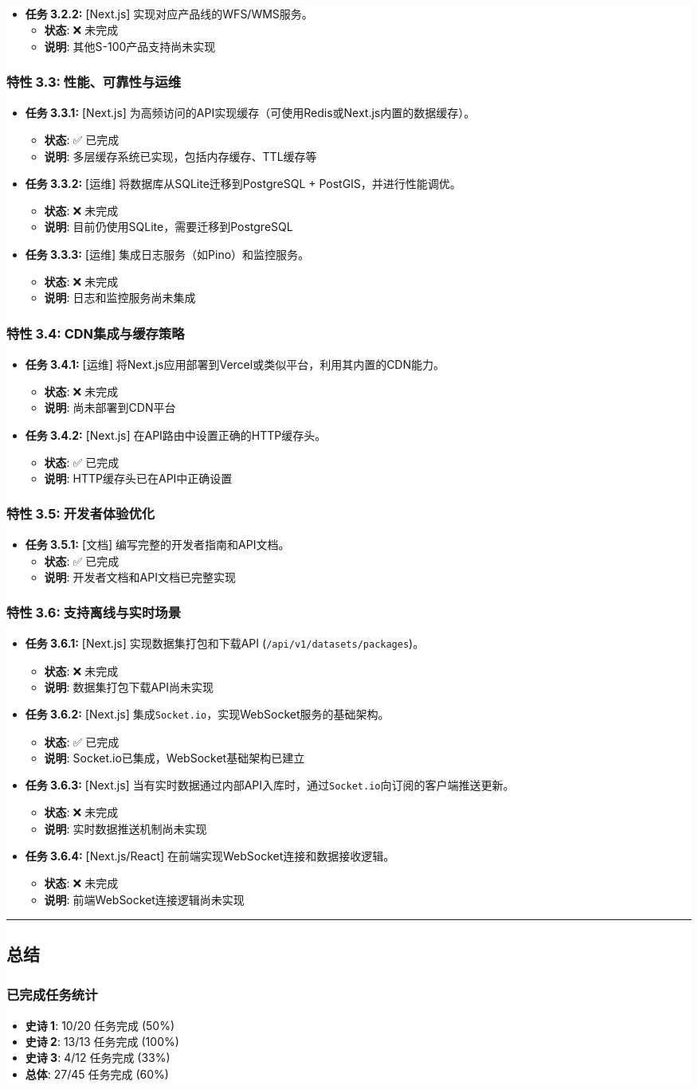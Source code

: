 - **任务 3.2.2:** [Next.js] 实现对应产品线的WFS/WMS服务。
  - **状态**: ❌ 未完成
  - **说明**: 其他S-100产品支持尚未实现

### **特性 3.3: 性能、可靠性与运维**
- **任务 3.3.1:** [Next.js] 为高频访问的API实现缓存（可使用Redis或Next.js内置的数据缓存）。
  - **状态**: ✅ 已完成
  - **说明**: 多层缓存系统已实现，包括内存缓存、TTL缓存等

- **任务 3.3.2:** [运维] 将数据库从SQLite迁移到PostgreSQL + PostGIS，并进行性能调优。
  - **状态**: ❌ 未完成
  - **说明**: 目前仍使用SQLite，需要迁移到PostgreSQL

- **任务 3.3.3:** [运维] 集成日志服务（如Pino）和监控服务。
  - **状态**: ❌ 未完成
  - **说明**: 日志和监控服务尚未集成

### **特性 3.4: CDN集成与缓存策略**
- **任务 3.4.1:** [运维] 将Next.js应用部署到Vercel或类似平台，利用其内置的CDN能力。
  - **状态**: ❌ 未完成
  - **说明**: 尚未部署到CDN平台

- **任务 3.4.2:** [Next.js] 在API路由中设置正确的HTTP缓存头。
  - **状态**: ✅ 已完成
  - **说明**: HTTP缓存头已在API中正确设置

### **特性 3.5: 开发者体验优化**
- **任务 3.5.1:** [文档] 编写完整的开发者指南和API文档。
  - **状态**: ✅ 已完成
  - **说明**: 开发者文档和API文档已完整实现

### **特性 3.6: 支持离线与实时场景**
- **任务 3.6.1:** [Next.js] 实现数据集打包和下载API (`/api/v1/datasets/packages`)。
  - **状态**: ❌ 未完成
  - **说明**: 数据集打包下载API尚未实现

- **任务 3.6.2:** [Next.js] 集成`Socket.io`，实现WebSocket服务的基础架构。
  - **状态**: ✅ 已完成
  - **说明**: Socket.io已集成，WebSocket基础架构已建立

- **任务 3.6.3:** [Next.js] 当有实时数据通过内部API入库时，通过`Socket.io`向订阅的客户端推送更新。
  - **状态**: ❌ 未完成
  - **说明**: 实时数据推送机制尚未实现

- **任务 3.6.4:** [Next.js/React] 在前端实现WebSocket连接和数据接收逻辑。
  - **状态**: ❌ 未完成
  - **说明**: 前端WebSocket连接逻辑尚未实现

---

## 总结

### 已完成任务统计
- **史诗 1**: 10/20 任务完成 (50%)
- **史诗 2**: 13/13 任务完成 (100%)
- **史诗 3**: 4/12 任务完成 (33%)
- **总体**: 27/45 任务完成 (60%)
